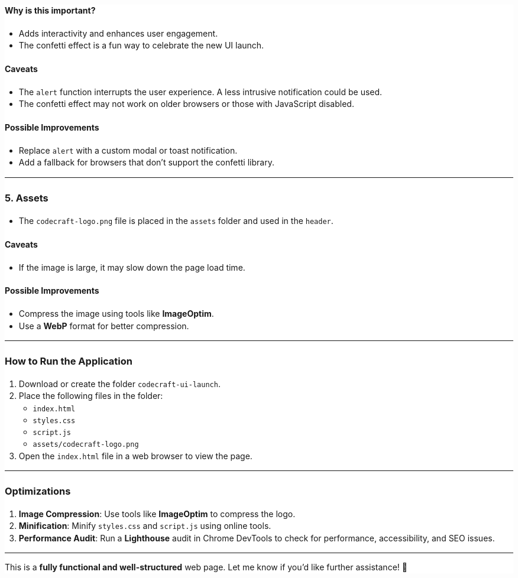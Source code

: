 #### **Why is this important?**
- Adds interactivity and enhances user engagement.
- The confetti effect is a fun way to celebrate the new UI launch.

#### **Caveats**
- The `alert` function interrupts the user experience. A less intrusive notification could be used.
- The confetti effect may not work on older browsers or those with JavaScript disabled.

#### **Possible Improvements**
- Replace `alert` with a custom modal or toast notification.
- Add a fallback for browsers that don’t support the confetti library.

---

### **5. Assets**
- The `codecraft-logo.png` file is placed in the `assets` folder and used in the `header`.

#### **Caveats**
- If the image is large, it may slow down the page load time.

#### **Possible Improvements**
- Compress the image using tools like **ImageOptim**.
- Use a **WebP** format for better compression.

---

### **How to Run the Application**
1. Download or create the folder `codecraft-ui-launch`.
2. Place the following files in the folder:
   - `index.html`
   - `styles.css`
   - `script.js`
   - `assets/codecraft-logo.png`
3. Open the `index.html` file in a web browser to view the page.

---

### **Optimizations**
1. **Image Compression**: Use tools like **ImageOptim** to compress the logo.
2. **Minification**: Minify `styles.css` and `script.js` using online tools.
3. **Performance Audit**: Run a **Lighthouse** audit in Chrome DevTools to check for performance, accessibility, and SEO issues.

---

This is a **fully functional and well-structured** web page. Let me know if you’d like further assistance! 🎉